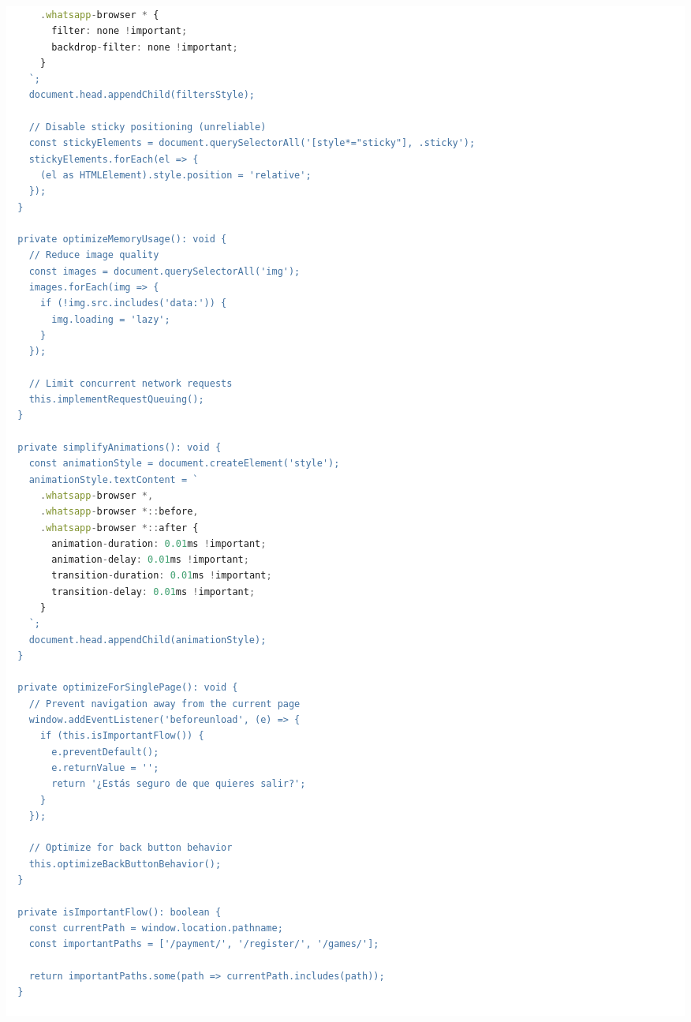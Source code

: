 ```typescript
      .whatsapp-browser * {
        filter: none !important;
        backdrop-filter: none !important;
      }
    `;
    document.head.appendChild(filtersStyle);
    
    // Disable sticky positioning (unreliable)
    const stickyElements = document.querySelectorAll('[style*="sticky"], .sticky');
    stickyElements.forEach(el => {
      (el as HTMLElement).style.position = 'relative';
    });
  }
  
  private optimizeMemoryUsage(): void {
    // Reduce image quality
    const images = document.querySelectorAll('img');
    images.forEach(img => {
      if (!img.src.includes('data:')) {
        img.loading = 'lazy';
      }
    });
    
    // Limit concurrent network requests
    this.implementRequestQueuing();
  }
  
  private simplifyAnimations(): void {
    const animationStyle = document.createElement('style');
    animationStyle.textContent = `
      .whatsapp-browser *,
      .whatsapp-browser *::before,
      .whatsapp-browser *::after {
        animation-duration: 0.01ms !important;
        animation-delay: 0.01ms !important;
        transition-duration: 0.01ms !important;
        transition-delay: 0.01ms !important;
      }
    `;
    document.head.appendChild(animationStyle);
  }
  
  private optimizeForSinglePage(): void {
    // Prevent navigation away from the current page
    window.addEventListener('beforeunload', (e) => {
      if (this.isImportantFlow()) {
        e.preventDefault();
        e.returnValue = '';
        return '¿Estás seguro de que quieres salir?';
      }
    });
    
    // Optimize for back button behavior
    this.optimizeBackButtonBehavior();
  }
  
  private isImportantFlow(): boolean {
    const currentPath = window.location.pathname;
    const importantPaths = ['/payment/', '/register/', '/games/'];
    
    return importantPaths.some(path => currentPath.includes(path));
  }
  
```